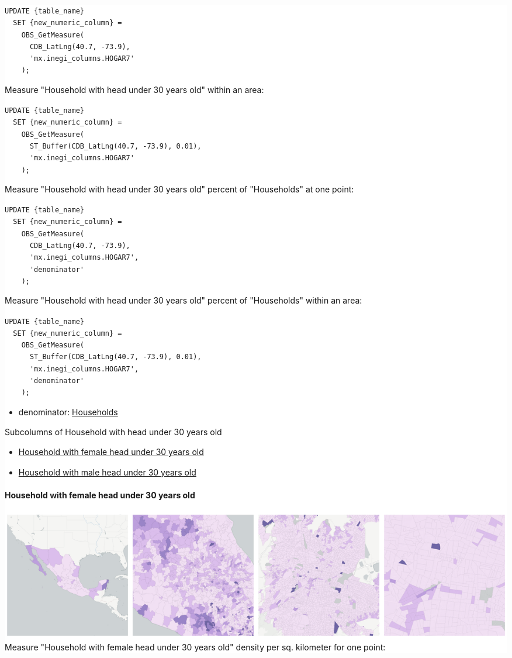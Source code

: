     UPDATE {table_name}
      SET {new_numeric_column} =
        OBS_GetMeasure(
          CDB_LatLng(40.7, -73.9),
          'mx.inegi_columns.HOGAR7'
        );

Measure &quot;Household with head under 30 years old&quot; within an area:

    UPDATE {table_name}
      SET {new_numeric_column} =
        OBS_GetMeasure(
          ST_Buffer(CDB_LatLng(40.7, -73.9), 0.01),
          'mx.inegi_columns.HOGAR7'
        );

Measure &quot;Household with head under 30 years old&quot; percent of &quot;Households&quot; at one point:

    UPDATE {table_name}
      SET {new_numeric_column} =
        OBS_GetMeasure(
          CDB_LatLng(40.7, -73.9),
          'mx.inegi_columns.HOGAR7',
          'denominator'
        );

Measure &quot;Household with head under 30 years old&quot; percent of &quot;Households&quot; within an area:

    UPDATE {table_name}
      SET {new_numeric_column} =
        OBS_GetMeasure(
          ST_Buffer(CDB_LatLng(40.7, -73.9), 0.01),
          'mx.inegi_columns.HOGAR7',
          'denominator'
        );

* denominator: [Households](#mx-inegi-columns-hogar1)

Subcolumns of Household with head under 30 years old

- [Household with female head under 30 years old](#id5)

- [Household with male head under 30 years old](#household-with-male-head-under-30-years-old)


#### <a name="id5"></a><a name="id6"></a>Household with female head under 30 years old

[<img alt="../../_images/mx.inegi_columns.HOGAR8.png" src="../../_images/mx.inegi_columns.HOGAR8.png" style="width: 100%;" />](../../_images/mx.inegi_columns.HOGAR8.png)Measure &quot;Household with female head under 30 years old&quot;  density per sq. kilometer  for one point:
